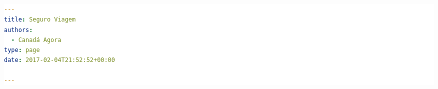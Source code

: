 ```yaml
---
title: Seguro Viagem
authors:
  - Canadá Agora
type: page
date: 2017-02-04T21:52:52+00:00

---
```
